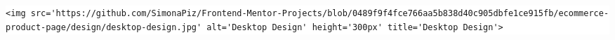     <img src='https://github.com/SimonaPiz/Frontend-Mentor-Projects/blob/0489f9f4fce766aa5b838d40c905dbfe1ce915fb/ecommerce-product-page/design/desktop-design.jpg' alt='Desktop Design' height='300px' title='Desktop Design'>